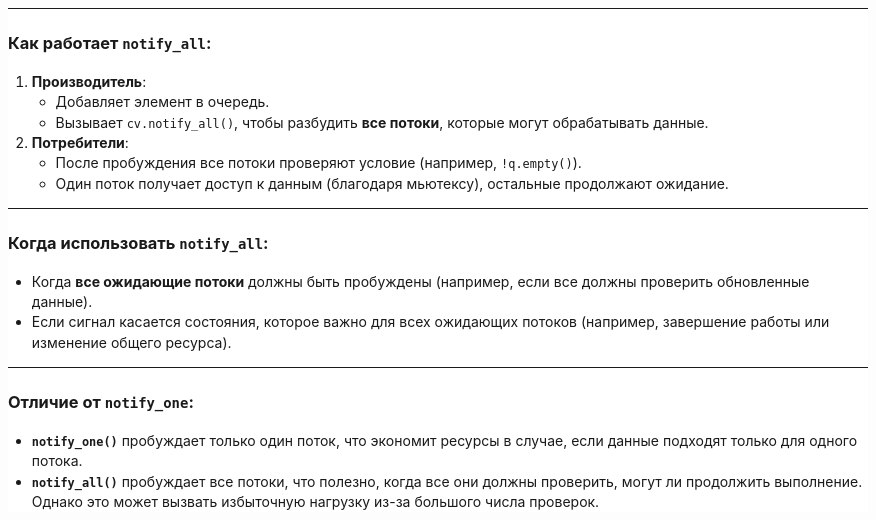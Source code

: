 ```cpp
```

---

### Как работает `notify_all`:

1. **Производитель**:
    - Добавляет элемент в очередь.
    - Вызывает `cv.notify_all()`, чтобы разбудить **все потоки**, которые могут обрабатывать данные.
2. **Потребители**:
    - После пробуждения все потоки проверяют условие (например, `!q.empty()`).
    - Один поток получает доступ к данным (благодаря мьютексу), остальные продолжают ожидание.

---

### Когда использовать `notify_all`:

- Когда **все ожидающие потоки** должны быть пробуждены (например, если все должны проверить обновленные данные).
- Если сигнал касается состояния, которое важно для всех ожидающих потоков (например, завершение работы или изменение общего ресурса).

---

### Отличие от `notify_one`:

- **`notify_one()`** пробуждает только один поток, что экономит ресурсы в случае, если данные подходят только для одного потока.
- **`notify_all()`** пробуждает все потоки, что полезно, когда все они должны проверить, могут ли продолжить выполнение. Однако это может вызвать избыточную нагрузку из-за большого числа проверок.
